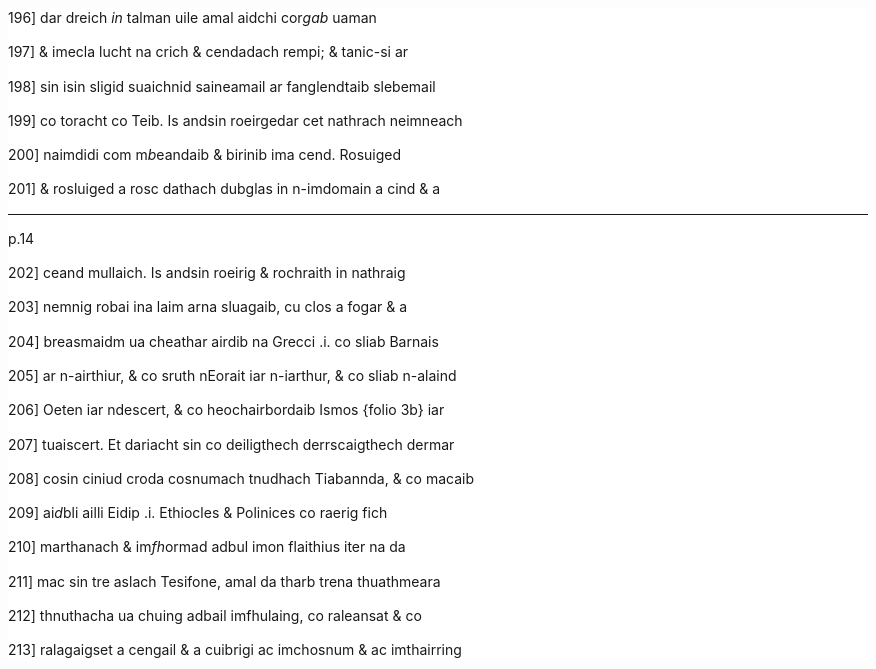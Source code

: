 196] 
dar dreich *in* talman uile amal aidchi cor*gab* uaman
  
197] 
& imecla lucht na crich & cendadach rempi; & tanic-si ar
  
198] 
sin isin sligid suaichnid saineamail ar fanglendtaib slebemail
  
199] 
co toracht co Teib. Is andsin roeirgedar cet nathrach neimneach
  
200] 
naimdidi com m*b*eandaib & birinib ima cend. Rosuiged
  
201] 
& rosluiged a rosc dathach dubglas in n-imdomain a cind & a


---

p.14


  
202] 
ceand mullaich. Is andsin roeirig & rochraith in nathraig
  
203] 
nemnig robai ina laim arna sluagaib, cu clos a fogar & a
  
204] 
breasmaidm ua cheathar airdib na Grecci .i. co sliab Barnais
  
205] 
ar n-airthiur, & co sruth nEorait iar n-iarthur, & co sliab n-alaind
  
206] 
Oeten iar ndescert, & co heochairbordaib Ismos {folio 3b} iar
  
207] 
tuaiscert. Et dariacht sin co deiligthech derrscaigthech dermar
  
208] 
cosin ciniud croda cosnumach tnudhach Tiabannda, & co macaib
  
209] 
ai*d*bli ailli Eidip .i. Ethiocles & Polinices co raerig fich
  
210] 
marthanach & im*fh*ormad adbul imon flaithius iter na da
  
211] 
mac sin tre aslach Tesifone, amal da tharb trena thuathmeara
  
212] 
thnuthacha ua chuing adbail imfhulaing, co raleansat & co
  
213] 
ralagaigset a cengail & a cuibrigi ac imchosnum & ac imthairring
  